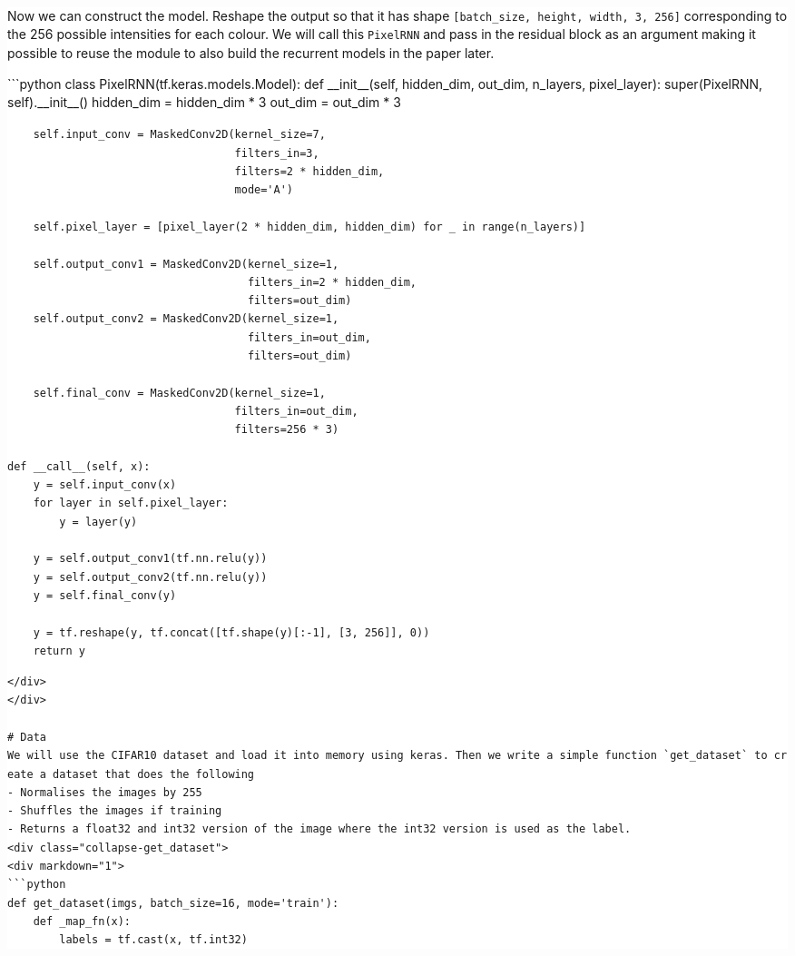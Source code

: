   ```python
  ```
  </div>
</div>

Now we can construct the model. Reshape the output so that it has shape `[batch_size, height, width, 3, 256]` corresponding to the 256 possible intensities for each colour. We will call this `PixelRNN` and pass in the residual block as an argument making it possible to reuse the module to also build the recurrent models in the paper later. 

<div class="collapse-PixelRNN">
<div markdown="1">
```python
class PixelRNN(tf.keras.models.Model):
    def __init__(self, hidden_dim, out_dim, n_layers, pixel_layer):
        super(PixelRNN, self).__init__()
        hidden_dim = hidden_dim * 3
        out_dim = out_dim * 3
        
        self.input_conv = MaskedConv2D(kernel_size=7,
                                       filters_in=3,
                                       filters=2 * hidden_dim,
                                       mode='A')
            
        self.pixel_layer = [pixel_layer(2 * hidden_dim, hidden_dim) for _ in range(n_layers)]
        
        self.output_conv1 = MaskedConv2D(kernel_size=1, 
                                         filters_in=2 * hidden_dim,
                                         filters=out_dim)
        self.output_conv2 = MaskedConv2D(kernel_size=1, 
                                         filters_in=out_dim,
                                         filters=out_dim)
        
        self.final_conv = MaskedConv2D(kernel_size=1, 
                                       filters_in=out_dim,
                                       filters=256 * 3)
    
    def __call__(self, x):
        y = self.input_conv(x) 
        for layer in self.pixel_layer:
            y = layer(y)
            
        y = self.output_conv1(tf.nn.relu(y))
        y = self.output_conv2(tf.nn.relu(y))
        y = self.final_conv(y)
        
        y = tf.reshape(y, tf.concat([tf.shape(y)[:-1], [3, 256]], 0))
        return y
```
</div>
</div>

# Data
We will use the CIFAR10 dataset and load it into memory using keras. Then we write a simple function `get_dataset` to create a dataset that does the following
- Normalises the images by 255
- Shuffles the images if training
- Returns a float32 and int32 version of the image where the int32 version is used as the label.
<div class="collapse-get_dataset">
<div markdown="1">
```python 
def get_dataset(imgs, batch_size=16, mode='train'):
    def _map_fn(x):
        labels = tf.cast(x, tf.int32)
```